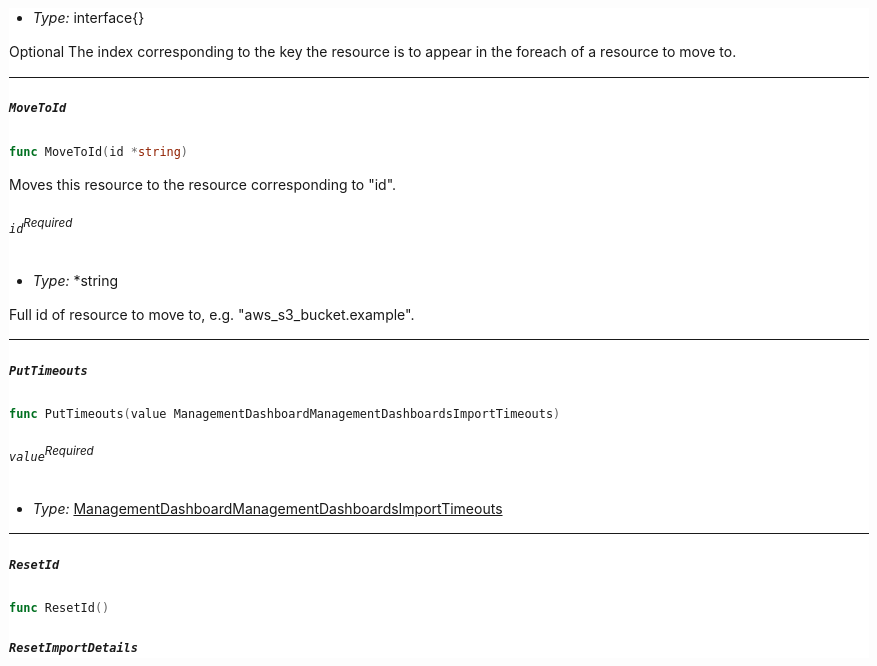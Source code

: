 - *Type:* interface{}

Optional The index corresponding to the key the resource is to appear in the foreach of a resource to move to.

---

##### `MoveToId` <a name="MoveToId" id="rhizo-co-terraform-provider-oci.managementDashboardManagementDashboardsImport.ManagementDashboardManagementDashboardsImport.moveToId"></a>

```go
func MoveToId(id *string)
```

Moves this resource to the resource corresponding to "id".

###### `id`<sup>Required</sup> <a name="id" id="rhizo-co-terraform-provider-oci.managementDashboardManagementDashboardsImport.ManagementDashboardManagementDashboardsImport.moveToId.parameter.id"></a>

- *Type:* *string

Full id of resource to move to, e.g. "aws_s3_bucket.example".

---

##### `PutTimeouts` <a name="PutTimeouts" id="rhizo-co-terraform-provider-oci.managementDashboardManagementDashboardsImport.ManagementDashboardManagementDashboardsImport.putTimeouts"></a>

```go
func PutTimeouts(value ManagementDashboardManagementDashboardsImportTimeouts)
```

###### `value`<sup>Required</sup> <a name="value" id="rhizo-co-terraform-provider-oci.managementDashboardManagementDashboardsImport.ManagementDashboardManagementDashboardsImport.putTimeouts.parameter.value"></a>

- *Type:* <a href="#rhizo-co-terraform-provider-oci.managementDashboardManagementDashboardsImport.ManagementDashboardManagementDashboardsImportTimeouts">ManagementDashboardManagementDashboardsImportTimeouts</a>

---

##### `ResetId` <a name="ResetId" id="rhizo-co-terraform-provider-oci.managementDashboardManagementDashboardsImport.ManagementDashboardManagementDashboardsImport.resetId"></a>

```go
func ResetId()
```

##### `ResetImportDetails` <a name="ResetImportDetails" id="rhizo-co-terraform-provider-oci.managementDashboardManagementDashboardsImport.ManagementDashboardManagementDashboardsImport.resetImportDetails"></a>
